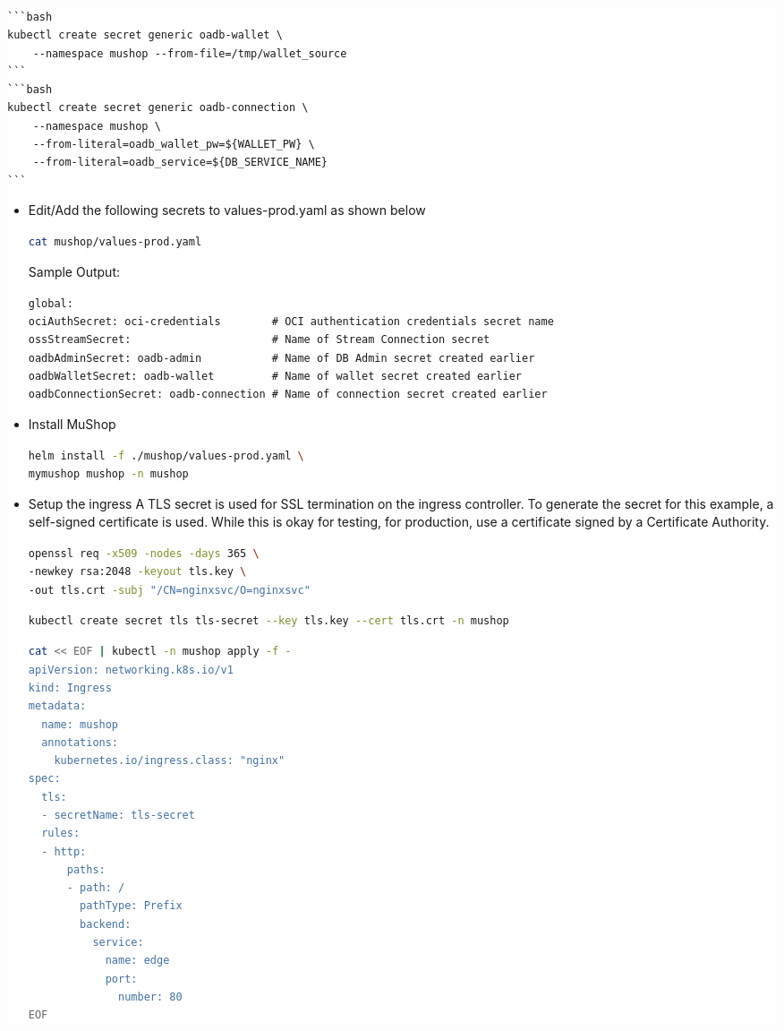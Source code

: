     ```bash
    kubectl create secret generic oadb-wallet \
        --namespace mushop --from-file=/tmp/wallet_source
    ```
    ```bash
    kubectl create secret generic oadb-connection \
        --namespace mushop \
        --from-literal=oadb_wallet_pw=${WALLET_PW} \
        --from-literal=oadb_service=${DB_SERVICE_NAME}
    ```
- Edit/Add the following secrets to values-prod.yaml as shown below

    ```bash
    cat mushop/values-prod.yaml
    ```
    Sample Output:
    ```
    global:
    ociAuthSecret: oci-credentials        # OCI authentication credentials secret name
    ossStreamSecret:                      # Name of Stream Connection secret
    oadbAdminSecret: oadb-admin           # Name of DB Admin secret created earlier
    oadbWalletSecret: oadb-wallet         # Name of wallet secret created earlier
    oadbConnectionSecret: oadb-connection # Name of connection secret created earlier
    ```
- Install MuShop

    ```bash
    helm install -f ./mushop/values-prod.yaml \
    mymushop mushop -n mushop
    ```
- Setup the ingress
A TLS secret is used for SSL termination on the ingress controller. To generate the secret for this example, a self-signed certificate is used. While this is okay for testing, for production, use a certificate signed by a Certificate Authority.

    ```bash
    openssl req -x509 -nodes -days 365 \
    -newkey rsa:2048 -keyout tls.key \
    -out tls.crt -subj "/CN=nginxsvc/O=nginxsvc"
    ```
    ```bash
    kubectl create secret tls tls-secret --key tls.key --cert tls.crt -n mushop
    ```
    ```bash
    cat << EOF | kubectl -n mushop apply -f -
    apiVersion: networking.k8s.io/v1
    kind: Ingress
    metadata:
      name: mushop
      annotations:
        kubernetes.io/ingress.class: "nginx"
    spec:
      tls:
      - secretName: tls-secret
      rules:
      - http:
          paths:
          - path: /
            pathType: Prefix
            backend:
              service:
                name: edge
                port: 
                  number: 80
    EOF